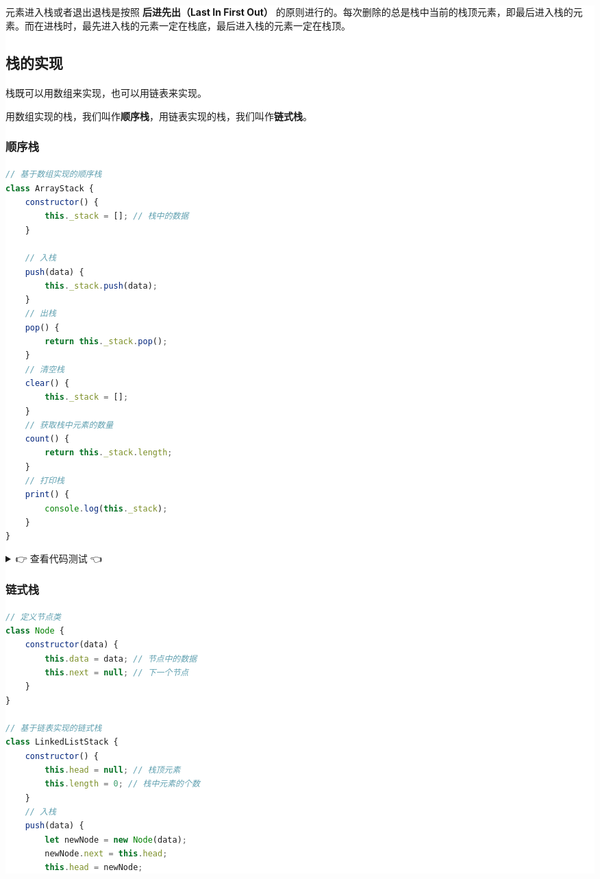   元素进入栈或者退出退栈是按照 **后进先出（Last In First Out）** 的原则进行的。每次删除的总是栈中当前的栈顶元素，即最后进入栈的元素。而在进栈时，最先进入栈的元素一定在栈底，最后进入栈的元素一定在栈顶。

## 栈的实现

栈既可以用数组来实现，也可以用链表来实现。

用数组实现的栈，我们叫作**顺序栈**，用链表实现的栈，我们叫作**链式栈**。

### 顺序栈

```javascript
// 基于数组实现的顺序栈
class ArrayStack {
	constructor() {
		this._stack = []; // 栈中的数据
	}

	// 入栈
	push(data) {
		this._stack.push(data);
	}
	// 出栈
	pop() {
		return this._stack.pop();
	}
	// 清空栈
	clear() {
		this._stack = [];
	}
	// 获取栈中元素的数量
	count() {
		return this._stack.length;
	}
	// 打印栈
	print() {
		console.log(this._stack);
	}
}
```

<details><summary>👉 查看代码测试 👈</summary></details>

### 链式栈

```javascript
// 定义节点类
class Node {
	constructor(data) {
		this.data = data; // 节点中的数据
		this.next = null; // 下一个节点
	}
}

// 基于链表实现的链式栈
class LinkedListStack {
	constructor() {
		this.head = null; // 栈顶元素
		this.length = 0; // 栈中元素的个数
	}
	// 入栈
	push(data) {
		let newNode = new Node(data);
		newNode.next = this.head;
		this.head = newNode;
```